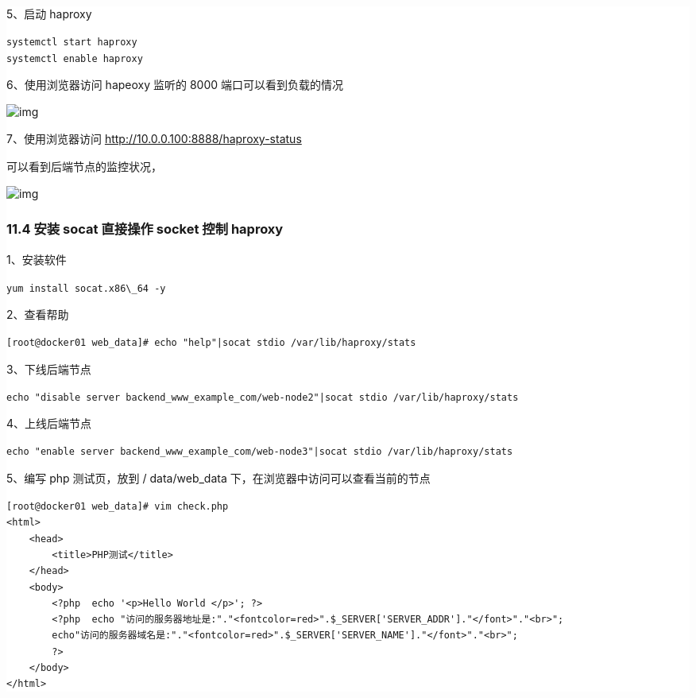 5、启动 haproxy

```
systemctl start haproxy
systemctl enable haproxy
```

6、使用浏览器访问 hapeoxy 监听的 8000 端口可以看到负载的情况



![img](https://minio.cvmart.net/cvmart-community/images/202206/30/0/006C3FgEgy1gtkxjsutpsj30hg05taam.jpg)



7、使用浏览器访问 http://10.0.0.100:8888/haproxy-status

可以看到后端节点的监控状况，



![img](https://minio.cvmart.net/cvmart-community/images/202206/30/0/006C3FgEgy1gtkxjswfk1j30ja0ao44n.jpg)



### 11.4 安装 socat 直接操作 socket 控制 haproxy

1、安装软件

```
yum install socat.x86\_64 -y
```

2、查看帮助

```
[root@docker01 web_data]# echo "help"|socat stdio /var/lib/haproxy/stats
```

3、下线后端节点

```
echo "disable server backend_www_example_com/web-node2"|socat stdio /var/lib/haproxy/stats
```

4、上线后端节点

```
echo "enable server backend_www_example_com/web-node3"|socat stdio /var/lib/haproxy/stats
```

5、编写 php 测试页，放到 / data/web_data 下，在浏览器中访问可以查看当前的节点

```
[root@docker01 web_data]# vim check.php
<html>
    <head>
        <title>PHP测试</title>
    </head>
    <body>
        <?php  echo '<p>Hello World </p>'; ?>
        <?php  echo "访问的服务器地址是:"."<fontcolor=red>".$_SERVER['SERVER_ADDR']."</font>"."<br>";
        echo"访问的服务器域名是:"."<fontcolor=red>".$_SERVER['SERVER_NAME']."</font>"."<br>";
        ?>
    </body>
</html>
```
